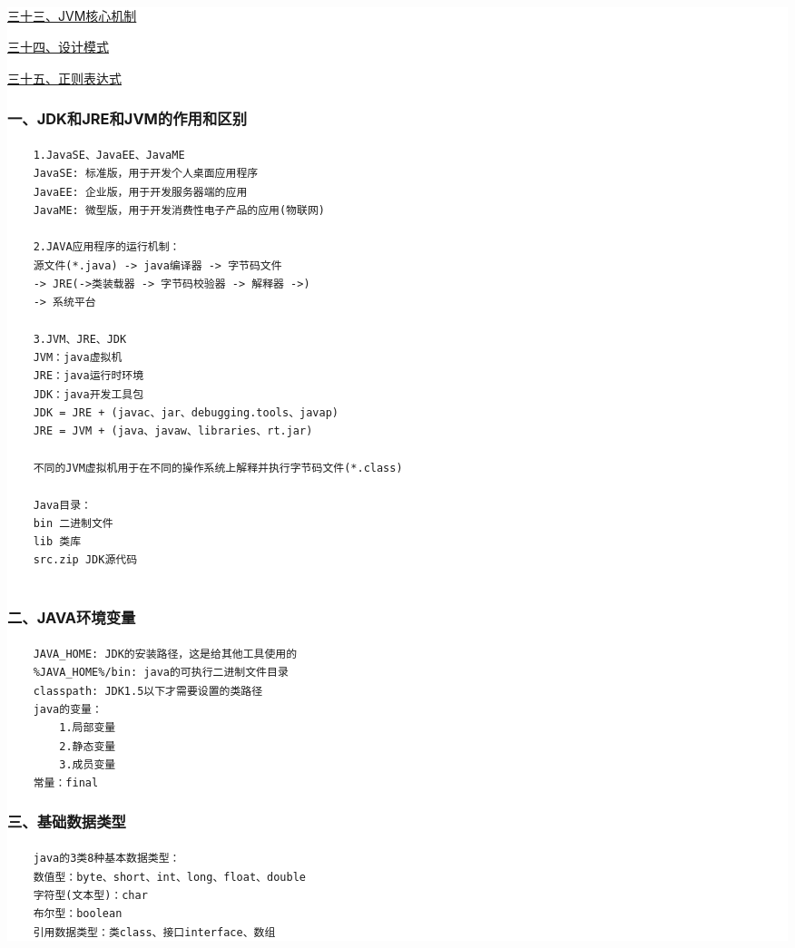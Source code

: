 [三十三、JVM核心机制](#thirty-three)

[三十四、设计模式](#thirty-four)

[三十五、正则表达式](#thirty-five)

#### <h3 id="one">一、JDK和JRE和JVM的作用和区别</h3>
```
    1.JavaSE、JavaEE、JavaME
    JavaSE: 标准版，用于开发个人桌面应用程序
    JavaEE: 企业版，用于开发服务器端的应用
    JavaME: 微型版，用于开发消费性电子产品的应用(物联网)
    
    2.JAVA应用程序的运行机制：
    源文件(*.java) -> java编译器 -> 字节码文件
    -> JRE(->类装载器 -> 字节码校验器 -> 解释器 ->) 
    -> 系统平台

    3.JVM、JRE、JDK
    JVM：java虚拟机
    JRE：java运行时环境
    JDK：java开发工具包
    JDK = JRE + (javac、jar、debugging.tools、javap)
    JRE = JVM + (java、javaw、libraries、rt.jar) 

    不同的JVM虚拟机用于在不同的操作系统上解释并执行字节码文件(*.class)

    Java目录：
    bin 二进制文件
    lib 类库
    src.zip JDK源代码
    
```

#### <h3 id="two">二、JAVA环境变量</h3>

```
    JAVA_HOME: JDK的安装路径，这是给其他工具使用的
    %JAVA_HOME%/bin: java的可执行二进制文件目录
    classpath: JDK1.5以下才需要设置的类路径
    java的变量：
        1.局部变量
        2.静态变量
        3.成员变量
    常量：final
```

#### <h3 id="three">三、基础数据类型</h3>

```
    java的3类8种基本数据类型：
    数值型：byte、short、int、long、float、double
    字符型(文本型)：char
    布尔型：boolean
    引用数据类型：类class、接口interface、数组
```
